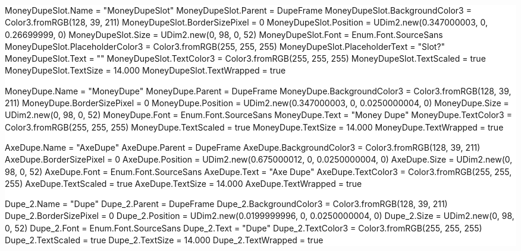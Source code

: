 MoneyDupeSlot.Name = "MoneyDupeSlot"
MoneyDupeSlot.Parent = DupeFrame
MoneyDupeSlot.BackgroundColor3 = Color3.fromRGB(128, 39, 211)
MoneyDupeSlot.BorderSizePixel = 0
MoneyDupeSlot.Position = UDim2.new(0.347000003, 0, 0.26699999, 0)
MoneyDupeSlot.Size = UDim2.new(0, 98, 0, 52)
MoneyDupeSlot.Font = Enum.Font.SourceSans
MoneyDupeSlot.PlaceholderColor3 = Color3.fromRGB(255, 255, 255)
MoneyDupeSlot.PlaceholderText = "Slot?"
MoneyDupeSlot.Text = ""
MoneyDupeSlot.TextColor3 = Color3.fromRGB(255, 255, 255)
MoneyDupeSlot.TextScaled = true
MoneyDupeSlot.TextSize = 14.000
MoneyDupeSlot.TextWrapped = true

MoneyDupe.Name = "MoneyDupe"
MoneyDupe.Parent = DupeFrame
MoneyDupe.BackgroundColor3 = Color3.fromRGB(128, 39, 211)
MoneyDupe.BorderSizePixel = 0
MoneyDupe.Position = UDim2.new(0.347000003, 0, 0.0250000004, 0)
MoneyDupe.Size = UDim2.new(0, 98, 0, 52)
MoneyDupe.Font = Enum.Font.SourceSans
MoneyDupe.Text = "Money Dupe"
MoneyDupe.TextColor3 = Color3.fromRGB(255, 255, 255)
MoneyDupe.TextScaled = true
MoneyDupe.TextSize = 14.000
MoneyDupe.TextWrapped = true

AxeDupe.Name = "AxeDupe"
AxeDupe.Parent = DupeFrame
AxeDupe.BackgroundColor3 = Color3.fromRGB(128, 39, 211)
AxeDupe.BorderSizePixel = 0
AxeDupe.Position = UDim2.new(0.675000012, 0, 0.0250000004, 0)
AxeDupe.Size = UDim2.new(0, 98, 0, 52)
AxeDupe.Font = Enum.Font.SourceSans
AxeDupe.Text = "Axe Dupe"
AxeDupe.TextColor3 = Color3.fromRGB(255, 255, 255)
AxeDupe.TextScaled = true
AxeDupe.TextSize = 14.000
AxeDupe.TextWrapped = true

Dupe_2.Name = "Dupe"
Dupe_2.Parent = DupeFrame
Dupe_2.BackgroundColor3 = Color3.fromRGB(128, 39, 211)
Dupe_2.BorderSizePixel = 0
Dupe_2.Position = UDim2.new(0.0199999996, 0, 0.0250000004, 0)
Dupe_2.Size = UDim2.new(0, 98, 0, 52)
Dupe_2.Font = Enum.Font.SourceSans
Dupe_2.Text = "Dupe"
Dupe_2.TextColor3 = Color3.fromRGB(255, 255, 255)
Dupe_2.TextScaled = true
Dupe_2.TextSize = 14.000
Dupe_2.TextWrapped = true

